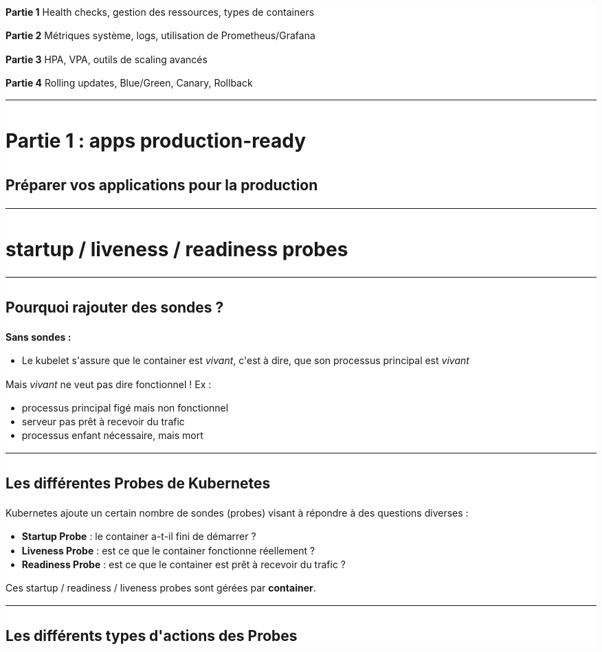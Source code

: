 **Partie 1**
Health checks, gestion des ressources, types de containers

**Partie 2**
Métriques système, logs, utilisation de Prometheus/Grafana

**Partie 3**
HPA, VPA, outils de scaling avancés

**Partie 4**
Rolling updates, Blue/Green, Canary, Rollback

---



# Partie 1 : apps production-ready
## Préparer vos applications pour la production

---



# startup / liveness / readiness probes

---
## Pourquoi rajouter des sondes ?

**Sans sondes :**
- Le kubelet s'assure que le container est *vivant*, c'est à dire, que son processus principal est *vivant*

Mais *vivant* ne veut pas dire fonctionnel ! Ex :

- processus principal figé mais non fonctionnel
- serveur pas prêt à recevoir du trafic
- processus enfant nécessaire, mais mort


---

## Les différentes Probes de Kubernetes

Kubernetes ajoute un certain nombre de sondes (probes) visant à répondre à des questions diverses :

- **Startup Probe** : le container a-t-il fini de démarrer ?
- **Liveness Probe** : est ce que le container fonctionne réellement ?
- **Readiness Probe** : est ce que le container est prêt à recevoir du trafic ?

Ces startup / readiness / liveness probes sont gérées par **container**.

---

## Les différents types d'actions des **Probes**
